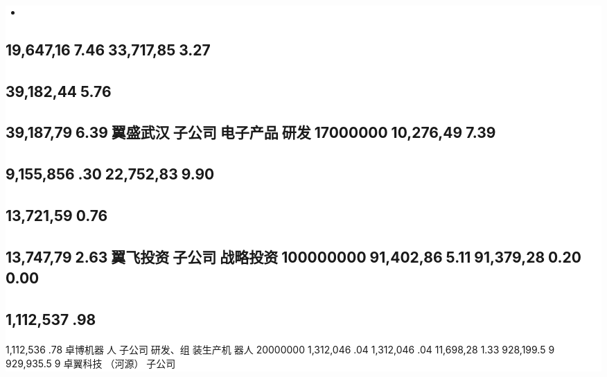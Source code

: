 -
19,647,16
7.46
33,717,85
3.27
-
39,182,44
5.76
-
39,187,79
6.39
翼盛武汉
子公司
电子产品
研发
17000000
10,276,49
7.39
-
9,155,856
.30
22,752,83
9.90
-
13,721,59
0.76
-
13,747,79
2.63
翼飞投资
子公司
战略投资
100000000
91,402,86
5.11
91,379,28
0.20
0.00
-
1,112,537
.98
-
1,112,536
.78
卓博机器
人
子公司
研发、组
装生产机
器人
20000000
1,312,046
.04
1,312,046
.04
11,698,28
1.33
928,199.5
9
929,935.5
9
卓翼科技
（河源）
子公司